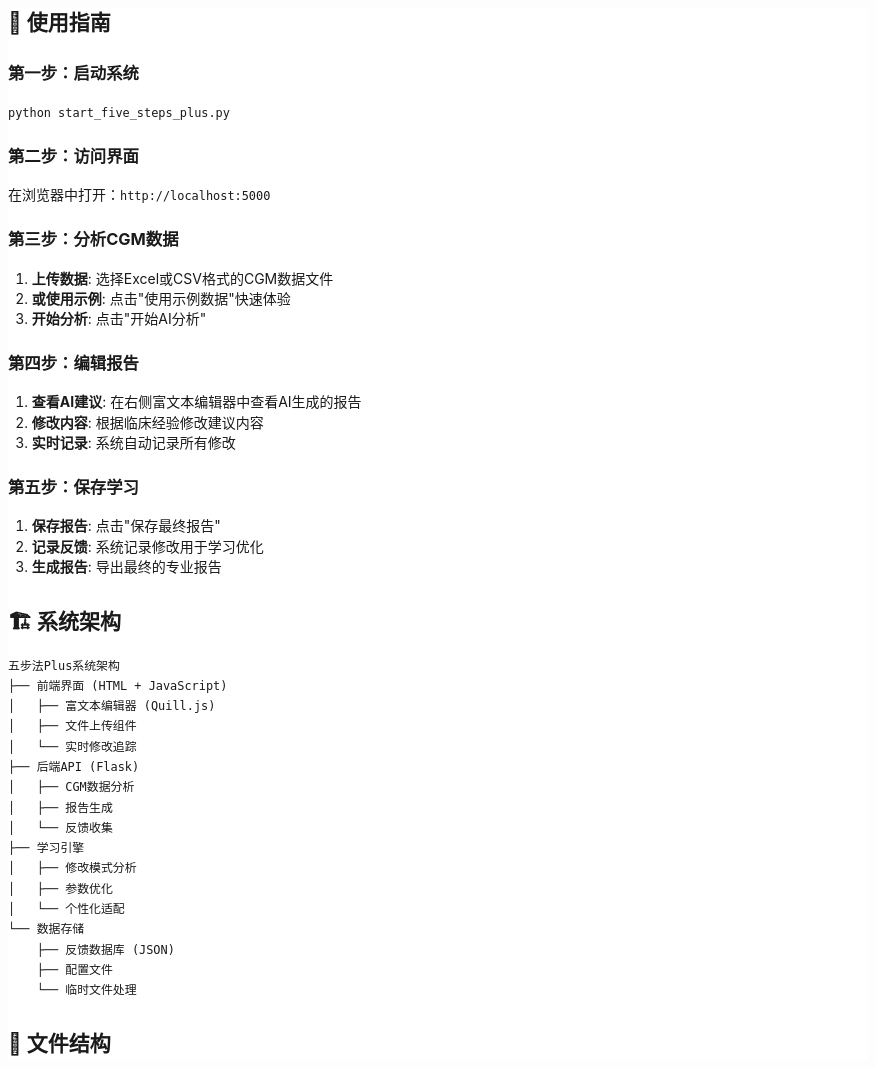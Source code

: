 ## 📖 使用指南

### 第一步：启动系统
```bash
python start_five_steps_plus.py
```

### 第二步：访问界面
在浏览器中打开：`http://localhost:5000`

### 第三步：分析CGM数据
1. **上传数据**: 选择Excel或CSV格式的CGM数据文件
2. **或使用示例**: 点击"使用示例数据"快速体验
3. **开始分析**: 点击"开始AI分析"

### 第四步：编辑报告
1. **查看AI建议**: 在右侧富文本编辑器中查看AI生成的报告
2. **修改内容**: 根据临床经验修改建议内容
3. **实时记录**: 系统自动记录所有修改

### 第五步：保存学习
1. **保存报告**: 点击"保存最终报告"
2. **记录反馈**: 系统记录修改用于学习优化
3. **生成报告**: 导出最终的专业报告

## 🏗️ 系统架构

```
五步法Plus系统架构
├── 前端界面 (HTML + JavaScript)
│   ├── 富文本编辑器 (Quill.js)
│   ├── 文件上传组件
│   └── 实时修改追踪
├── 后端API (Flask)
│   ├── CGM数据分析
│   ├── 报告生成
│   └── 反馈收集
├── 学习引擎
│   ├── 修改模式分析
│   ├── 参数优化
│   └── 个性化适配
└── 数据存储
    ├── 反馈数据库 (JSON)
    ├── 配置文件
    └── 临时文件处理
```

## 📁 文件结构
